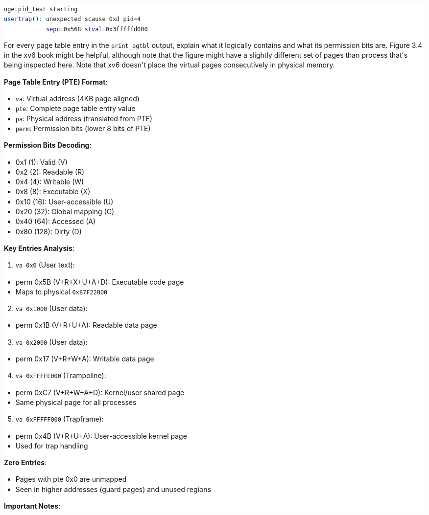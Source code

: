 ```bash
ugetpid_test starting
usertrap(): unexpected scause 0xd pid=4
            sepc=0x568 stval=0x3fffffd000
```

For every page table entry in the `print_pgtbl` output, explain what it logically contains and what its permission bits are. Figure 3.4 in the xv6 book might be helpful, although note that the figure might have a slightly different set of pages than process that's being inspected here. Note that xv6 doesn't place the virtual pages consecutively in physical memory.

**Page Table Entry (PTE) Format**:

* `va`: Virtual address (4KB page aligned)
* `pte`: Complete page table entry value
* `pa`: Physical address (translated from PTE)
* `perm`: Permission bits (lower 8 bits of PTE)

**Permission Bits Decoding**:

* 0x1 (1): Valid (V)
* 0x2 (2): Readable (R)
* 0x4 (4): Writable (W)
* 0x8 (8): Executable (X)
* 0x10 (16): User-accessible (U)
* 0x20 (32): Global mapping (G)
* 0x40 (64): Accessed (A)
* 0x80 (128): Dirty (D)

**Key Entries Analysis**:

1. `va 0x0` (User text):

* perm 0x5B (V+R+X+U+A+D): Executable code page
* Maps to physical `0x87F22000`

2. `va 0x1000` (User data):

* perm 0x1B (V+R+U+A): Readable data page

3. `va 0x2000` (User data):

* perm 0x17 (V+R+W+A): Writable data page

4. `va 0xFFFFE000` (Trampoline):

* perm 0xC7 (V+R+W+A+D): Kernel/user shared page
* Same physical page for all processes

5. `va 0xFFFFF000` (Trapframe):

* perm 0x4B (V+R+U+A): User-accessible kernel page
* Used for trap handling

**Zero Entries**:

* Pages with pte 0x0 are unmapped
* Seen in higher addresses (guard pages) and unused regions

**Important Notes**:
